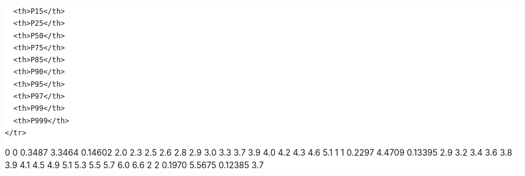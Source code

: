       <th>P15</th>
      <th>P25</th>
      <th>P50</th>
      <th>P75</th>
      <th>P85</th>
      <th>P90</th>
      <th>P95</th>
      <th>P97</th>
      <th>P99</th>
      <th>P999</th>
    </tr>
  </thead>
  <tbody>
    <tr>
      <th>0</th>
      <td>0</td>
      <td>0.3487</td>
      <td>3.3464</td>
      <td>0.14602</td>
      <td>2.0</td>
      <td>2.3</td>
      <td>2.5</td>
      <td>2.6</td>
      <td>2.8</td>
      <td>2.9</td>
      <td>3.0</td>
      <td>3.3</td>
      <td>3.7</td>
      <td>3.9</td>
      <td>4.0</td>
      <td>4.2</td>
      <td>4.3</td>
      <td>4.6</td>
      <td>5.1</td>
    </tr>
    <tr>
      <th>1</th>
      <td>1</td>
      <td>0.2297</td>
      <td>4.4709</td>
      <td>0.13395</td>
      <td>2.9</td>
      <td>3.2</td>
      <td>3.4</td>
      <td>3.6</td>
      <td>3.8</td>
      <td>3.9</td>
      <td>4.1</td>
      <td>4.5</td>
      <td>4.9</td>
      <td>5.1</td>
      <td>5.3</td>
      <td>5.5</td>
      <td>5.7</td>
      <td>6.0</td>
      <td>6.6</td>
    </tr>
    <tr>
      <th>2</th>
      <td>2</td>
      <td>0.1970</td>
      <td>5.5675</td>
      <td>0.12385</td>
      <td>3.7</td>